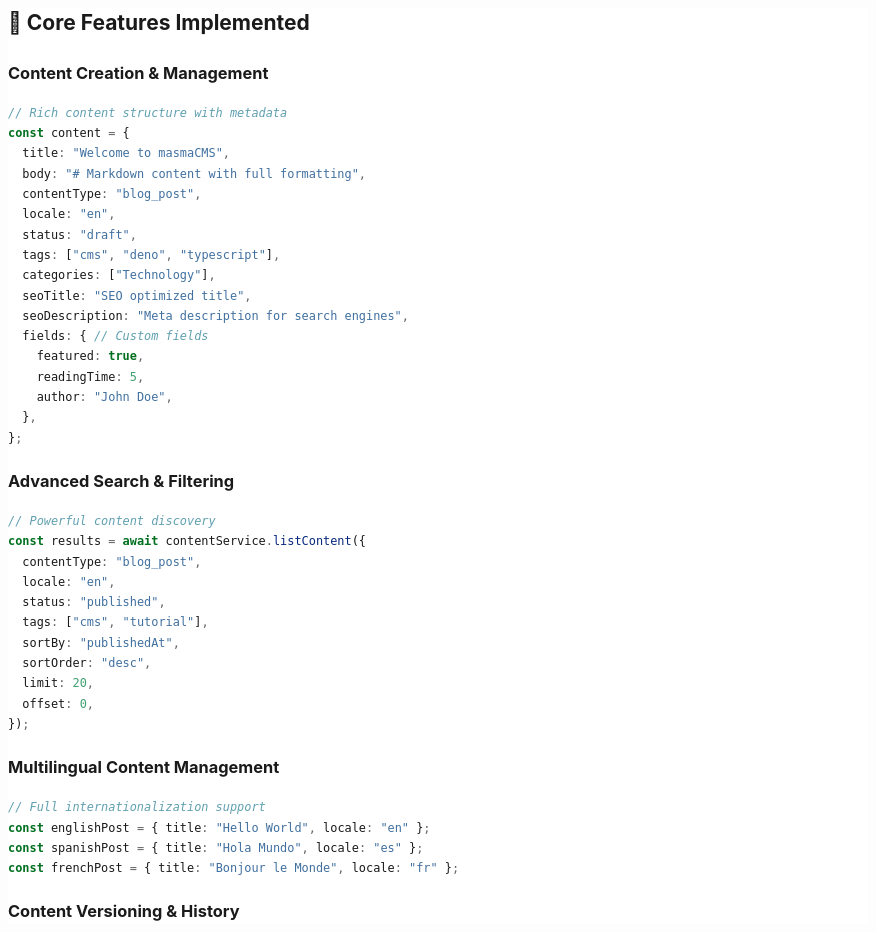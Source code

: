 
## 🔧 **Core Features Implemented**

### **Content Creation & Management**

```typescript
// Rich content structure with metadata
const content = {
  title: "Welcome to masmaCMS",
  body: "# Markdown content with full formatting",
  contentType: "blog_post",
  locale: "en",
  status: "draft",
  tags: ["cms", "deno", "typescript"],
  categories: ["Technology"],
  seoTitle: "SEO optimized title",
  seoDescription: "Meta description for search engines",
  fields: { // Custom fields
    featured: true,
    readingTime: 5,
    author: "John Doe",
  },
};
```

### **Advanced Search & Filtering**

```typescript
// Powerful content discovery
const results = await contentService.listContent({
  contentType: "blog_post",
  locale: "en",
  status: "published",
  tags: ["cms", "tutorial"],
  sortBy: "publishedAt",
  sortOrder: "desc",
  limit: 20,
  offset: 0,
});
```

### **Multilingual Content Management**

```typescript
// Full internationalization support
const englishPost = { title: "Hello World", locale: "en" };
const spanishPost = { title: "Hola Mundo", locale: "es" };
const frenchPost = { title: "Bonjour le Monde", locale: "fr" };
```

### **Content Versioning & History**
